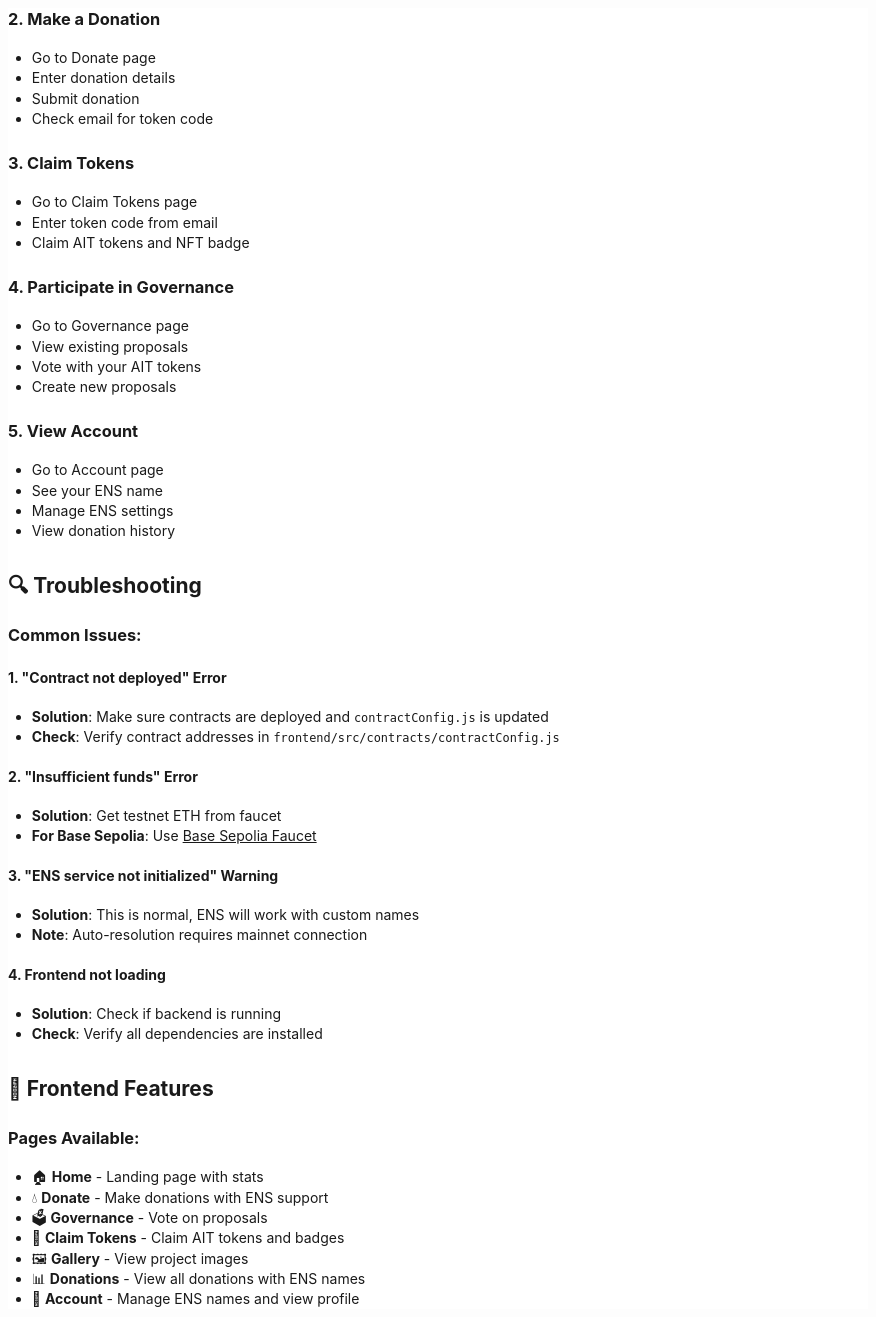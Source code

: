### **2. Make a Donation**
- Go to Donate page
- Enter donation details
- Submit donation
- Check email for token code

### **3. Claim Tokens**
- Go to Claim Tokens page
- Enter token code from email
- Claim AIT tokens and NFT badge

### **4. Participate in Governance**
- Go to Governance page
- View existing proposals
- Vote with your AIT tokens
- Create new proposals

### **5. View Account**
- Go to Account page
- See your ENS name
- Manage ENS settings
- View donation history

## 🔍 Troubleshooting

### **Common Issues:**

#### **1. "Contract not deployed" Error**
- **Solution**: Make sure contracts are deployed and `contractConfig.js` is updated
- **Check**: Verify contract addresses in `frontend/src/contracts/contractConfig.js`

#### **2. "Insufficient funds" Error**
- **Solution**: Get testnet ETH from faucet
- **For Base Sepolia**: Use [Base Sepolia Faucet](https://www.coinbase.com/faucets/base-ethereum-sepolia-faucet)

#### **3. "ENS service not initialized" Warning**
- **Solution**: This is normal, ENS will work with custom names
- **Note**: Auto-resolution requires mainnet connection

#### **4. Frontend not loading**
- **Solution**: Check if backend is running
- **Check**: Verify all dependencies are installed

## 📱 Frontend Features

### **Pages Available:**
- 🏠 **Home** - Landing page with stats
- 💧 **Donate** - Make donations with ENS support
- 🗳️ **Governance** - Vote on proposals
- 🎁 **Claim Tokens** - Claim AIT tokens and badges
- 🖼️ **Gallery** - View project images
- 📊 **Donations** - View all donations with ENS names
- 👤 **Account** - Manage ENS names and view profile
